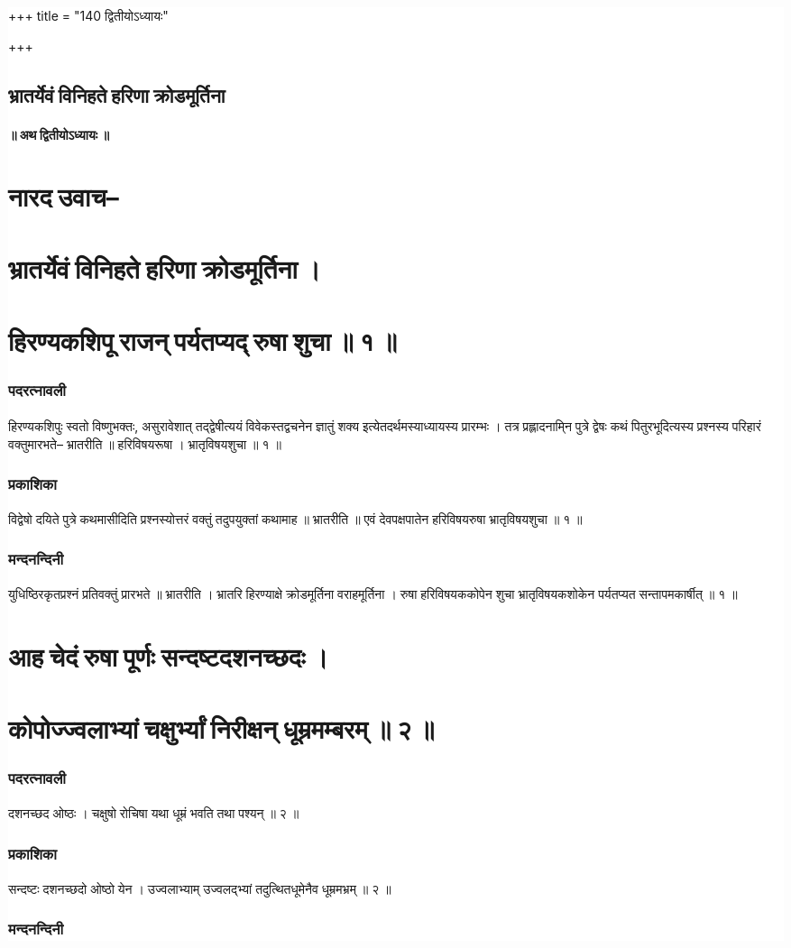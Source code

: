 +++
title = "140 द्वितीयोऽध्यायः"

+++


## भ्रातर्येवं विनिहते हरिणा क्रोडमूर्तिना

**॥ अथ द्वितीयोऽध्यायः ॥**

# **नारद उवाच–**

# **भ्रातर्येवं विनिहते हरिणा क्रोडमूर्तिना ।**

# **हिरण्यकशिपू राजन् पर्यतप्यद् रुषा शुचा ॥ १ ॥**

### **पदरत्नावली**

हिरण्यकशिपुः स्वतो विष्णुभक्तः, असुरावेशात् तद्द्वेषीत्ययं विवेकस्तद्वचनेन ज्ञातुं शक्य इत्येतदर्थमस्याध्यायस्य प्रारम्भः । तत्र प्रह्लादनामि्न पुत्रे द्वेषः कथं पितुरभूदित्यस्य प्रश्नस्य परिहारं वक्तुमारभते– भ्रातरीति ॥ हरिविषयरूषा । भ्रातृविषयशुचा ॥ १ ॥

### **प्रकाशिका**

विद्वेषो दयिते पुत्रे कथमासीदिति प्रश्नस्योत्तरं वक्तुं तदुपयुक्तां कथामाह ॥ भ्रातरीति ॥ एवं देवपक्षपातेन हरिविषयरुषा भ्रातृविषयशुचा ॥ १ ॥

### **मन्दनन्दिनी**

युधिष्ठिरकृतप्रश्नं प्रतिवक्तुं प्रारभते ॥ भ्रातरीति । भ्रातरि हिरण्याक्षे क्रोडमूर्तिना वराहमूर्तिना । रुषा हरिविषयककोपेन शुचा भ्रातृविषयकशोकेन पर्यतप्यत सन्तापमकार्षीत् ॥ १ ॥

# **आह चेदं रुषा पूर्णः सन्दष्टदशनच्छदः ।**

# **कोपोज्ज्वलाभ्यां चक्षुर्भ्यां निरीक्षन् धूम्रमम्बरम् ॥ २ ॥**

### **पदरत्नावली**

दशनच्छद ओष्ठः । चक्षुषो रोचिषा यथा धूम्रं भवति तथा पश्यन् ॥ २ ॥

### **प्रकाशिका**

सन्दष्टः दशनच्छदो ओष्ठो येन । उज्वलाभ्याम् उज्वलद्भ्यां तदुत्थितधूमेनैव धूम्रमभ्रम् ॥ २ ॥

### **मन्दनन्दिनी**
